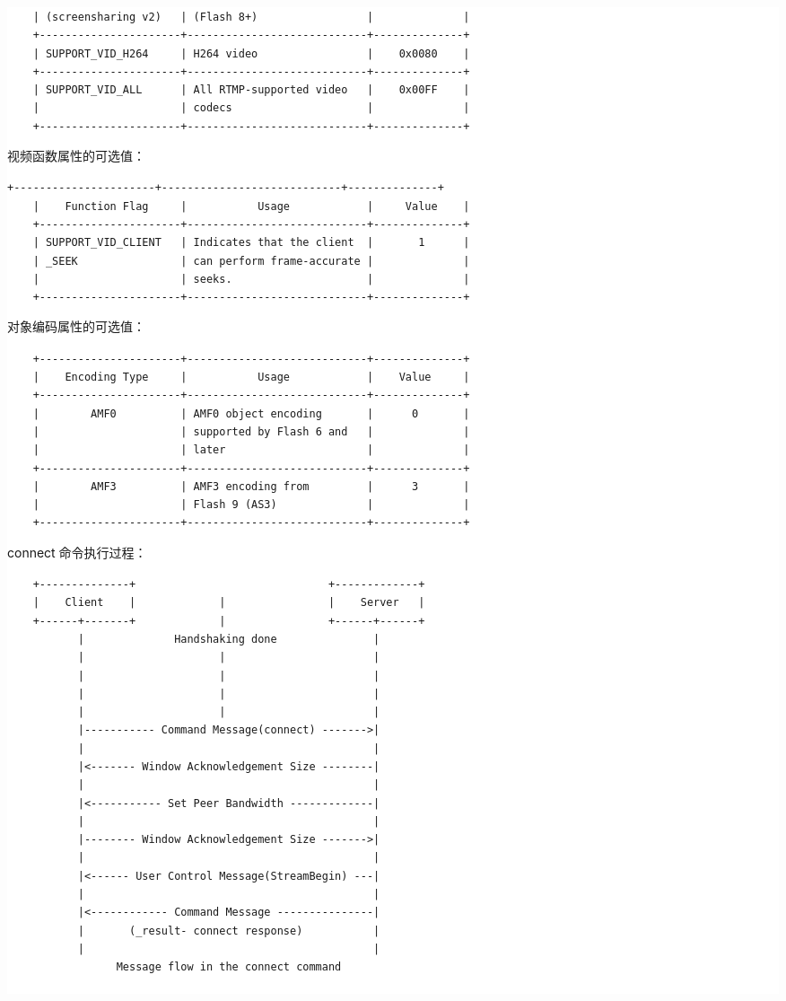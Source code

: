 ```
    | (screensharing v2)   | (Flash 8+)                 |              |
    +----------------------+----------------------------+--------------+
    | SUPPORT_VID_H264     | H264 video                 |    0x0080    |
    +----------------------+----------------------------+--------------+
    | SUPPORT_VID_ALL      | All RTMP-supported video   |    0x00FF    |
    |                      | codecs                     |              |
    +----------------------+----------------------------+--------------+
```

视频函数属性的可选值：


```
+----------------------+----------------------------+--------------+
    |    Function Flag     |           Usage            |     Value    |
    +----------------------+----------------------------+--------------+
    | SUPPORT_VID_CLIENT   | Indicates that the client  |       1      |
    | _SEEK                | can perform frame-accurate |              |
    |                      | seeks.                     |              |
    +----------------------+----------------------------+--------------+
```

对象编码属性的可选值：

```
    +----------------------+----------------------------+--------------+
    |    Encoding Type     |           Usage            |    Value     |
    +----------------------+----------------------------+--------------+
    |        AMF0          | AMF0 object encoding       |      0       |
    |                      | supported by Flash 6 and   |              |
    |                      | later                      |              |
    +----------------------+----------------------------+--------------+
    |        AMF3          | AMF3 encoding from         |      3       |
    |                      | Flash 9 (AS3)              |              |
    +----------------------+----------------------------+--------------+
```

connect 命令执行过程：

```
    +--------------+                              +-------------+
    |    Client    |             |                |    Server   |
    +------+-------+             |                +------+------+
           |              Handshaking done               |
           |                     |                       |
           |                     |                       |
           |                     |                       |
           |                     |                       |
           |----------- Command Message(connect) ------->|
           |                                             |
           |<------- Window Acknowledgement Size --------|
           |                                             |
           |<----------- Set Peer Bandwidth -------------|
           |                                             |
           |-------- Window Acknowledgement Size ------->|
           |                                             |
           |<------ User Control Message(StreamBegin) ---|
           |                                             |
           |<------------ Command Message ---------------|
           |       (_result- connect response)           |
           |                                             |
                 Message flow in the connect command
 
```
